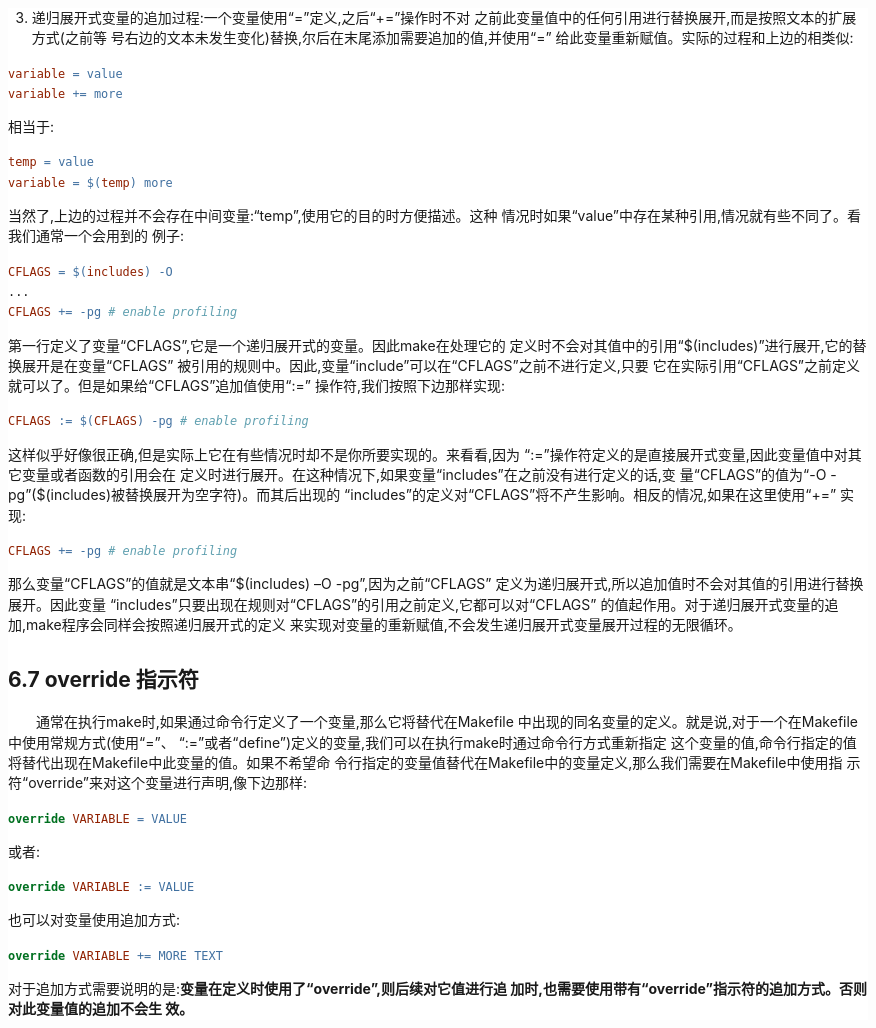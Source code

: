 3. 递归展开式变量的追加过程:一个变量使用“=”定义,之后“+=”操作时不对
之前此变量值中的任何引用进行替换展开,而是按照文本的扩展方式(之前等
号右边的文本未发生变化)替换,尔后在末尾添加需要追加的值,并使用“=”
给此变量重新赋值。实际的过程和上边的相类似:
```makefile
variable = value
variable += more
```
相当于:
```makefile
temp = value
variable = $(temp) more
```
当然了,上边的过程并不会存在中间变量:“temp”,使用它的目的时方便描述。这种
情况时如果“value”中存在某种引用,情况就有些不同了。看我们通常一个会用到的
例子:
```makefile
CFLAGS = $(includes) -O
...
CFLAGS += -pg # enable profiling
````
第一行定义了变量“CFLAGS”,它是一个递归展开式的变量。因此make在处理它的
定义时不会对其值中的引用“$(includes)”进行展开,它的替换展开是在变量“CFLAGS”
被引用的规则中。因此,变量“include”可以在“CFLAGS”之前不进行定义,只要
它在实际引用“CFLAGS”之前定义就可以了。但是如果给“CFLAGS”追加值使用“:=”
操作符,我们按照下边那样实现:
```makefile
CFLAGS := $(CFLAGS) -pg # enable profiling
```
这样似乎好像很正确,但是实际上它在有些情况时却不是你所要实现的。来看看,因为
“:=”操作符定义的是直接展开式变量,因此变量值中对其它变量或者函数的引用会在
定义时进行展开。在这种情况下,如果变量“includes”在之前没有进行定义的话,变
量“CFLAGS”的值为“-O -pg”($(includes)被替换展开为空字符)。而其后出现的
“includes”的定义对“CFLAGS”将不产生影响。相反的情况,如果在这里使用“+=”
实现:
```makefile
CFLAGS += -pg # enable profiling
```
那么变量“CFLAGS”的值就是文本串“$(includes) –O -pg”,因为之前“CFLAGS”
定义为递归展开式,所以追加值时不会对其值的引用进行替换展开。因此变量
“includes”只要出现在规则对“CFLAGS”的引用之前定义,它都可以对“CFLAGS”
的值起作用。对于递归展开式变量的追加,make程序会同样会按照递归展开式的定义
来实现对变量的重新赋值,不会发生递归展开式变量展开过程的无限循环。

## 6.7 override 指示符

　　通常在执行make时,如果通过命令行定义了一个变量,那么它将替代在Makefile
中出现的同名变量的定义。就是说,对于一个在Makefile中使用常规方式(使用“=”、
“:=”或者“define”)定义的变量,我们可以在执行make时通过命令行方式重新指定
这个变量的值,命令行指定的值将替代出现在Makefile中此变量的值。如果不希望命
令行指定的变量值替代在Makefile中的变量定义,那么我们需要在Makefile中使用指
示符“override”来对这个变量进行声明,像下边那样:
```makefile
override VARIABLE = VALUE
```
或者:
```makefile
override VARIABLE := VALUE
```
也可以对变量使用追加方式:
```makefile
override VARIABLE += MORE TEXT
```
对于追加方式需要说明的是:**变量在定义时使用了“override”,则后续对它值进行追
加时,也需要使用带有“override”指示符的追加方式。否则对此变量值的追加不会生
效。**
